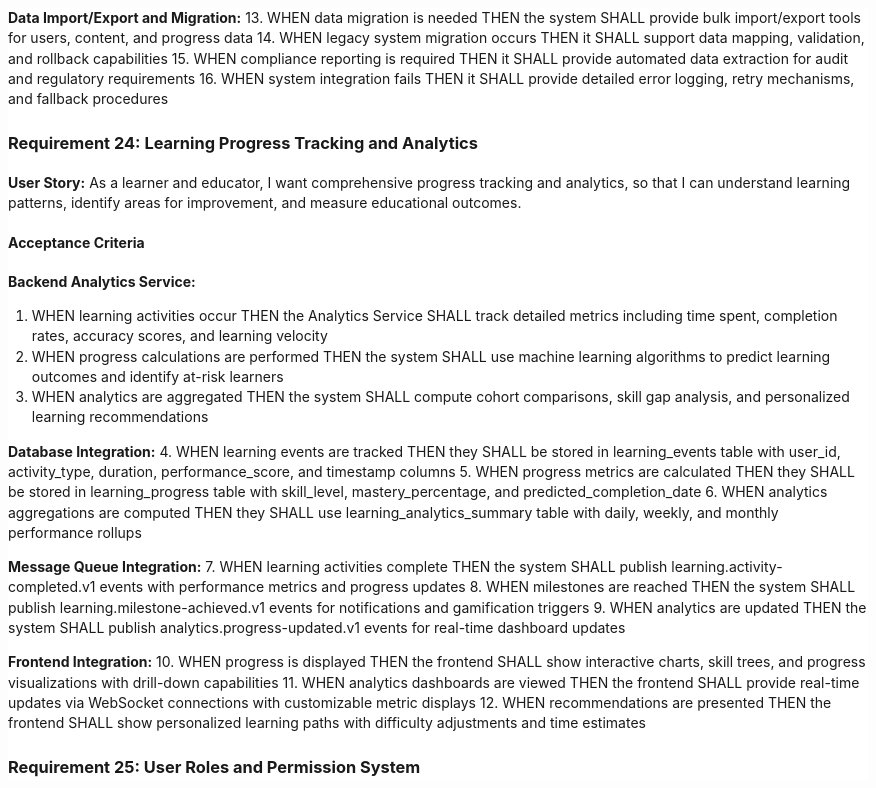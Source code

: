 **Data Import/Export and Migration:**
13. WHEN data migration is needed THEN the system SHALL provide bulk import/export tools for users, content, and progress data
14. WHEN legacy system migration occurs THEN it SHALL support data mapping, validation, and rollback capabilities
15. WHEN compliance reporting is required THEN it SHALL provide automated data extraction for audit and regulatory requirements
16. WHEN system integration fails THEN it SHALL provide detailed error logging, retry mechanisms, and fallback procedures

### Requirement 24: Learning Progress Tracking and Analytics

**User Story:** As a learner and educator, I want comprehensive progress tracking and analytics, so that I can understand learning patterns, identify areas for improvement, and measure educational outcomes.

#### Acceptance Criteria

**Backend Analytics Service:**
1. WHEN learning activities occur THEN the Analytics Service SHALL track detailed metrics including time spent, completion rates, accuracy scores, and learning velocity
2. WHEN progress calculations are performed THEN the system SHALL use machine learning algorithms to predict learning outcomes and identify at-risk learners
3. WHEN analytics are aggregated THEN the system SHALL compute cohort comparisons, skill gap analysis, and personalized learning recommendations

**Database Integration:**
4. WHEN learning events are tracked THEN they SHALL be stored in learning_events table with user_id, activity_type, duration, performance_score, and timestamp columns
5. WHEN progress metrics are calculated THEN they SHALL be stored in learning_progress table with skill_level, mastery_percentage, and predicted_completion_date
6. WHEN analytics aggregations are computed THEN they SHALL use learning_analytics_summary table with daily, weekly, and monthly performance rollups

**Message Queue Integration:**
7. WHEN learning activities complete THEN the system SHALL publish learning.activity-completed.v1 events with performance metrics and progress updates
8. WHEN milestones are reached THEN the system SHALL publish learning.milestone-achieved.v1 events for notifications and gamification triggers
9. WHEN analytics are updated THEN the system SHALL publish analytics.progress-updated.v1 events for real-time dashboard updates

**Frontend Integration:**
10. WHEN progress is displayed THEN the frontend SHALL show interactive charts, skill trees, and progress visualizations with drill-down capabilities
11. WHEN analytics dashboards are viewed THEN the frontend SHALL provide real-time updates via WebSocket connections with customizable metric displays
12. WHEN recommendations are presented THEN the frontend SHALL show personalized learning paths with difficulty adjustments and time estimates

### Requirement 25: User Roles and Permission System
